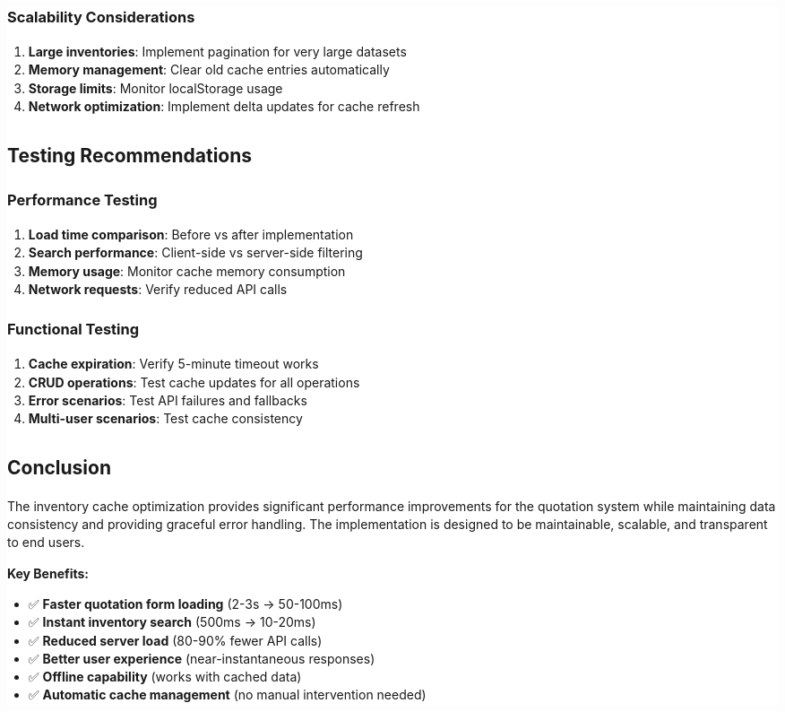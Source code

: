 ### Scalability Considerations
1. **Large inventories**: Implement pagination for very large datasets
2. **Memory management**: Clear old cache entries automatically
3. **Storage limits**: Monitor localStorage usage
4. **Network optimization**: Implement delta updates for cache refresh

## Testing Recommendations

### Performance Testing
1. **Load time comparison**: Before vs after implementation
2. **Search performance**: Client-side vs server-side filtering
3. **Memory usage**: Monitor cache memory consumption
4. **Network requests**: Verify reduced API calls

### Functional Testing
1. **Cache expiration**: Verify 5-minute timeout works
2. **CRUD operations**: Test cache updates for all operations
3. **Error scenarios**: Test API failures and fallbacks
4. **Multi-user scenarios**: Test cache consistency

## Conclusion

The inventory cache optimization provides significant performance improvements for the quotation system while maintaining data consistency and providing graceful error handling. The implementation is designed to be maintainable, scalable, and transparent to end users.

**Key Benefits:**
- ✅ **Faster quotation form loading** (2-3s → 50-100ms)
- ✅ **Instant inventory search** (500ms → 10-20ms)
- ✅ **Reduced server load** (80-90% fewer API calls)
- ✅ **Better user experience** (near-instantaneous responses)
- ✅ **Offline capability** (works with cached data)
- ✅ **Automatic cache management** (no manual intervention needed)
